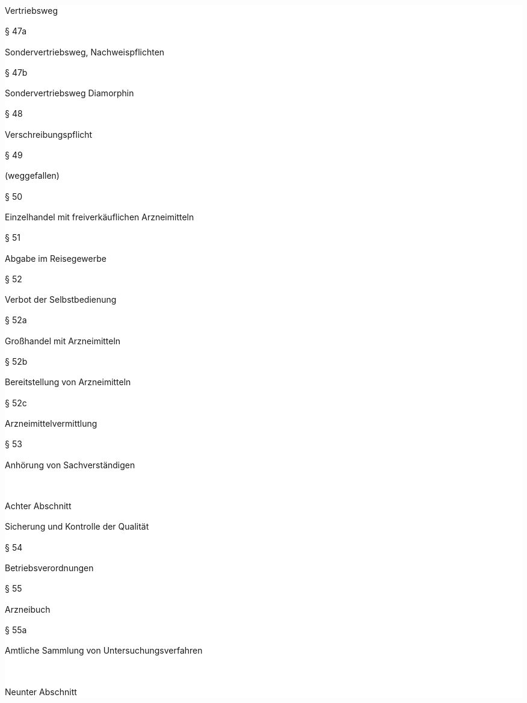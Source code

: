 Vertriebsweg

§ 47a

Sondervertriebsweg, Nachweispflichten

§ 47b

Sondervertriebsweg Diamorphin

§ 48

Verschreibungspflicht

§ 49

(weggefallen)

§ 50

Einzelhandel mit freiverkäuflichen Arzneimitteln

§ 51

Abgabe im Reisegewerbe

§ 52

Verbot der Selbstbedienung

§ 52a

Großhandel mit Arzneimitteln

§ 52b

Bereitstellung von Arzneimitteln

§ 52c

Arzneimittelvermittlung

§ 53

Anhörung von Sachverständigen

 

Achter Abschnitt

Sicherung und Kontrolle der Qualität

§ 54

Betriebsverordnungen

§ 55

Arzneibuch

§ 55a

Amtliche Sammlung von Untersuchungsverfahren

 

Neunter Abschnitt
